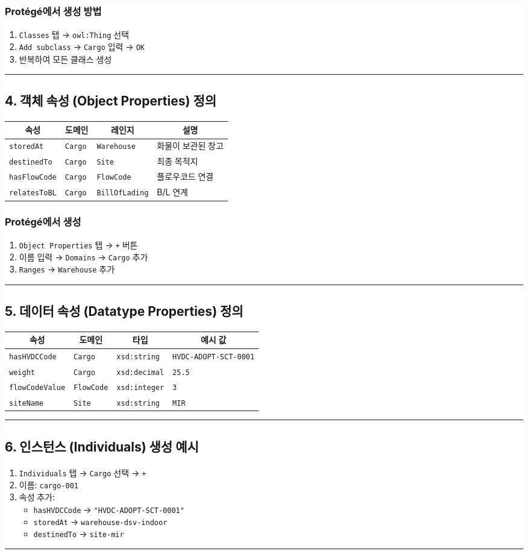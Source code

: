 ### Protégé에서 생성 방법

1. `Classes` 탭 → `owl:Thing` 선택
2. `Add subclass` → `Cargo` 입력 → `OK`
3. 반복하여 모든 클래스 생성

---

## 4. 객체 속성 (Object Properties) 정의

| 속성            | 도메인    | 레인지           | 설명               |
| --------------- | --------- | ---------------- | ------------------ |
| `storedAt`    | `Cargo` | `Warehouse`    | 화물이 보관된 창고 |
| `destinedTo`  | `Cargo` | `Site`         | 최종 목적지        |
| `hasFlowCode` | `Cargo` | `FlowCode`     | 플로우코드 연결    |
| `relatesToBL` | `Cargo` | `BillOfLading` | B/L 연계           |

### Protégé에서 생성

1. `Object Properties` 탭 → `+` 버튼
2. 이름 입력 → `Domains` → `Cargo` 추가
3. `Ranges` → `Warehouse` 추가

---

## 5. 데이터 속성 (Datatype Properties) 정의

| 속성              | 도메인       | 타입            | 예시 값                 |
| ----------------- | ------------ | --------------- | ----------------------- |
| `hasHVDCCode`   | `Cargo`    | `xsd:string`  | `HVDC-ADOPT-SCT-0001` |
| `weight`        | `Cargo`    | `xsd:decimal` | `25.5`                |
| `flowCodeValue` | `FlowCode` | `xsd:integer` | `3`                   |
| `siteName`      | `Site`     | `xsd:string`  | `MIR`                 |

---

## 6. 인스턴스 (Individuals) 생성 예시

1. `Individuals` 탭 → `Cargo` 선택 → `+`
2. 이름: `cargo-001`
3. 속성 추가:
   - `hasHVDCCode` → `"HVDC-ADOPT-SCT-0001"`
   - `storedAt` → `warehouse-dsv-indoor`
   - `destinedTo` → `site-mir`

---
